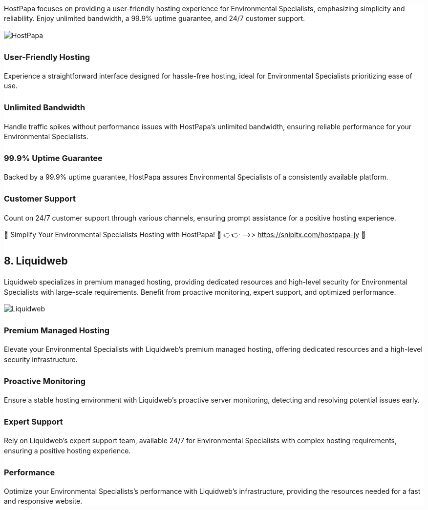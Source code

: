 HostPapa focuses on providing a user-friendly hosting experience for Environmental Specialists, emphasizing simplicity and reliability. Enjoy unlimited bandwidth, a 99.9% uptime guarantee, and 24/7 customer support.

![HostPapa](https://i.imgur.com/ouDTkvl.jpeg "HostPapa Hosting")

### User-Friendly Hosting
Experience a straightforward interface designed for hassle-free hosting, ideal for Environmental Specialists prioritizing ease of use.

### Unlimited Bandwidth
Handle traffic spikes without performance issues with HostPapa’s unlimited bandwidth, ensuring reliable performance for your Environmental Specialists.

### 99.9% Uptime Guarantee
Backed by a 99.9% uptime guarantee, HostPapa assures Environmental Specialists of a consistently available platform.

### Customer Support
Count on 24/7 customer support through various channels, ensuring prompt assistance for a positive hosting experience.

🌈 Simplify Your Environmental Specialists Hosting with HostPapa! 🚀
👉👉 -->> https://snipitx.com/hostpapa-jy 🚀

## 8. Liquidweb

Liquidweb specializes in premium managed hosting, providing dedicated resources and high-level security for Environmental Specialists with large-scale requirements. Benefit from proactive monitoring, expert support, and optimized performance.

![Liquidweb](https://i.imgur.com/4IvT9SC.jpeg "Liquidweb Hosting")

### Premium Managed Hosting
Elevate your Environmental Specialists with Liquidweb’s premium managed hosting, offering dedicated resources and a high-level security infrastructure.

### Proactive Monitoring
Ensure a stable hosting environment with Liquidweb’s proactive server monitoring, detecting and resolving potential issues early.

### Expert Support
Rely on Liquidweb’s expert support team, available 24/7 for Environmental Specialists with complex hosting requirements, ensuring a positive hosting experience.

### Performance
Optimize your Environmental Specialists’s performance with Liquidweb’s infrastructure, providing the resources needed for a fast and responsive website.
